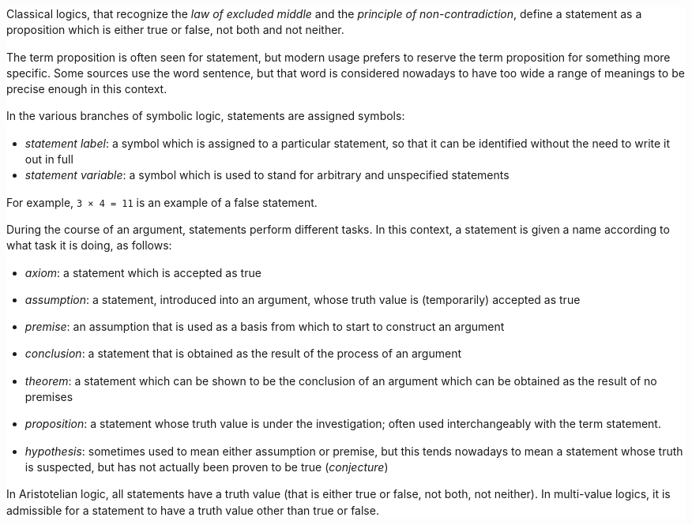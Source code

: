 Classical logics, that recognize the *law of excluded middle* and the *principle of non-contradiction*, define a statement as a proposition which is either true or false, not both and not neither.

The term proposition is often seen for statement, but modern usage prefers to reserve the term proposition for something more specific. Some sources use the word sentence, but that word is considered nowadays to have too wide a range of meanings to be precise enough in this context.

In the various branches of symbolic logic, statements are assigned symbols:
- *statement label*: a symbol which is assigned to a particular statement, so that it can be identified without the need to write it out in full
- *statement variable*: a symbol which is used to stand for arbitrary and unspecified statements

For example, `3 × 4 = 11` is an example of a false statement.

During the course of an argument, statements perform different tasks. In this context, a statement is given a name according to what task it is doing, as follows:

* *axiom*: a statement which is accepted as true

* *assumption*: a statement, introduced into an argument, whose truth value is (temporarily) accepted as true

* *premise*: an assumption that is used as a basis from which to start to construct an argument

* *conclusion*: a statement that is obtained as the result of the process of an argument

* *theorem*: a statement which can be shown to be the conclusion of an argument which can be obtained as the result of no premises

* *proposition*: a statement whose truth value is under the investigation; often used interchangeably with the term statement.

* *hypothesis*: sometimes used to mean either assumption or premise, but this tends nowadays to mean a statement whose truth is suspected, but has not actually been proven to be true (*conjecture*)

In Aristotelian logic, all statements have a truth value (that is either true or false, not both, not neither). In multi-value logics, it is admissible for a statement to have a truth value other than true or false.
